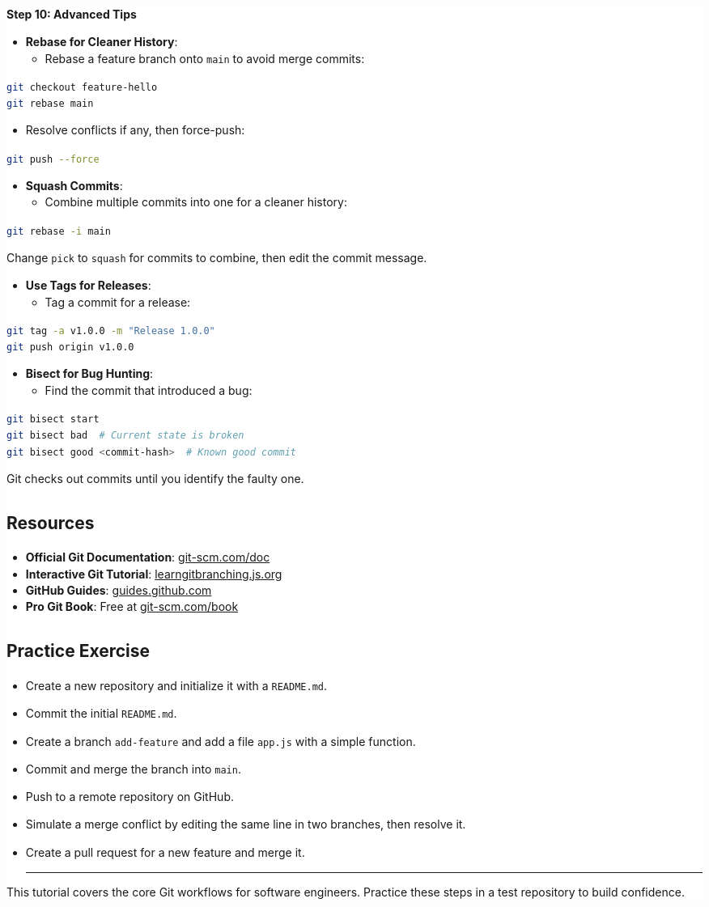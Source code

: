 **Step 10: Advanced Tips**

* **Rebase for Cleaner History**:  
  * Rebase a feature branch onto `main` to avoid merge commits:

```bash
git checkout feature-hello
git rebase main
```

    

  * Resolve conflicts if any, then force-push:

```bash
git push --force
```


* **Squash Commits**:  
  * Combine multiple commits into one for a cleaner history:

```bash
git rebase -i main
```

    

Change `pick` to `squash` for commits to combine, then edit the commit message.

* **Use Tags for Releases**:  
  * Tag a commit for a release:

```bash
git tag -a v1.0.0 -m "Release 1.0.0"
git push origin v1.0.0
```


* **Bisect for Bug Hunting**:  
  * Find the commit that introduced a bug:

```bash
git bisect start
git bisect bad  # Current state is broken
git bisect good <commit-hash>  # Known good commit
```

Git checks out commits until you identify the faulty one.


## Resources

* **Official Git Documentation**: [git-scm.com/doc](https://git-scm.com/doc)  
* **Interactive Git Tutorial**: [learngitbranching.js.org](https://learngitbranching.js.org)  
* **GitHub Guides**: [guides.github.com](https://guides.github.com)  
* **Pro Git Book**: Free at [git-scm.com/book](https://git-scm.com/book)


## Practice Exercise

* Create a new repository and initialize it with a `README.md`.  
* Commit the initial `README.md`.  
* Create a branch `add-feature` and add a file `app.js` with a simple function.  
* Commit and merge the branch into `main`.  
* Push to a remote repository on GitHub.  
* Simulate a merge conflict by editing the same line in two branches, then resolve it.  
* Create a pull request for a new feature and merge it.

  ---

This tutorial covers the core Git workflows for software engineers. Practice these steps in a test repository to build confidence.
